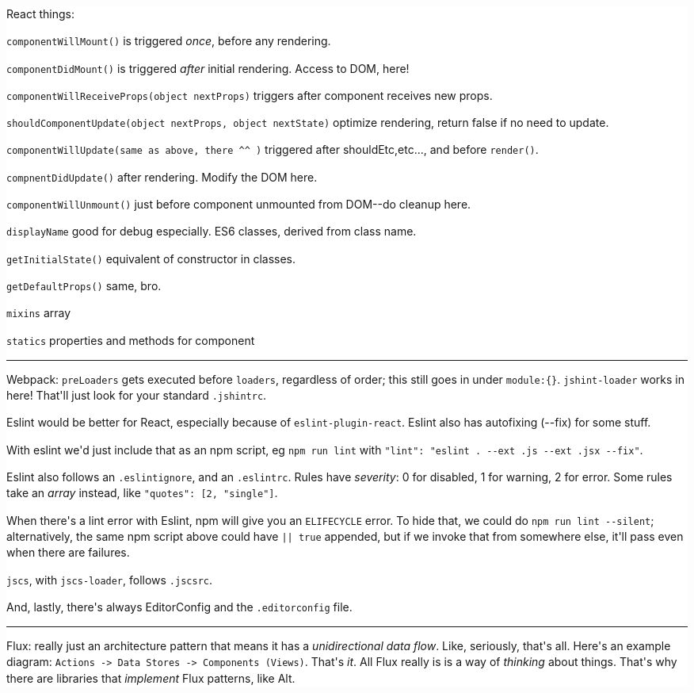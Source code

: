 React things:

`componentWillMount()` is triggered _once_, before any rendering.

`componentDidMount()` is triggered _after_ initial rendering. Access to DOM, here!

`componentWillReceiveProps(object nextProps)` triggers after component receives new props.

`shouldComponentUpdate(object nextProps, object nextState)` optimize rendering, return false if no need to update.

`componentWillUpdate(same as above, there ^^ )` triggered after shouldEtc,etc..., and before `render()`.

`compnentDidUpdate()` after rendering. Modify the DOM here.

`componentWillUnmount()` just before component unmounted from DOM--do cleanup here.

`displayName` good for debug especially. ES6 classes, derived from class name.

`getInitialState()` equivalent of constructor in classes.

`getDefaultProps()` same, bro.

`mixins` array

`statics` properties and methods for component

--------

Webpack: `preLoaders` gets executed before `loaders`, regardless of order; this
still goes in under `module:{}`.  `jshint-loader` works in here! That'll just
look for your standard `.jshintrc`.

Eslint would be better for React, especially because of `eslint-plugin-react`.
Eslint also has autofixing (--fix) for some stuff.

With eslint we'd just include that as an npm script, eg `npm run lint` with
`"lint": "eslint . --ext .js --ext .jsx --fix"`.

Eslint also follows an `.eslintignore`, and an `.eslintrc`. Rules have
_severity_: 0 for disabled, 1 for warning, 2 for error. Some rules take an
_array_ instead, like `"quotes": [2, "single"]`.

When there's a lint error with Eslint, npm will give you an `ELIFECYCLE` error.
To hide that, we could do `npm run lint --silent`; alternatively, the same npm
script above could have `|| true` appended, but if we invoke that from somewhere
else, it'll pass even when there are failures.

`jscs`, with `jscs-loader`, follows `.jscsrc`.

And, lastly, there's always EditorConfig and the `.editorconfig` file.

--------

Flux: really just an architecture pattern that means it has a _unidirectional
data flow_. Like, seriously, that's all. Here's an example diagram: `Actions ->
Data Stores -> Components (Views)`. That's _it_. All Flux really is is a way of
_thinking_ about things. That's why there are libraries that _implement_ Flux
patterns, like Alt.
